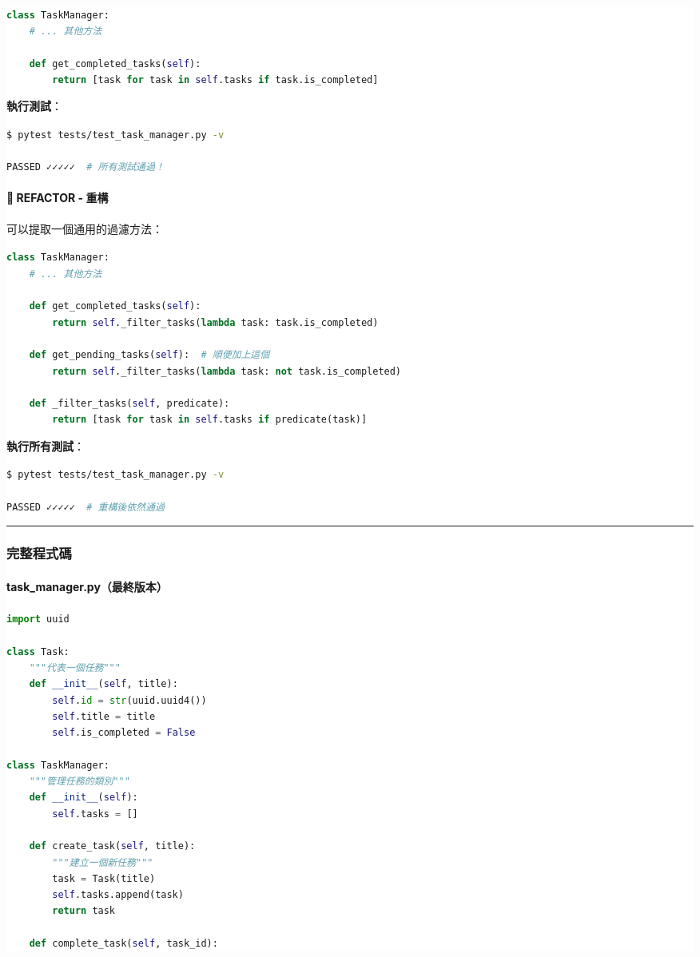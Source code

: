 ```python
class TaskManager:
    # ... 其他方法

    def get_completed_tasks(self):
        return [task for task in self.tasks if task.is_completed]
```

**執行測試**：
```bash
$ pytest tests/test_task_manager.py -v

PASSED ✓✓✓✓✓  # 所有測試通過！
```

#### 🔵 REFACTOR - 重構

可以提取一個通用的過濾方法：

```python
class TaskManager:
    # ... 其他方法

    def get_completed_tasks(self):
        return self._filter_tasks(lambda task: task.is_completed)

    def get_pending_tasks(self):  # 順便加上這個
        return self._filter_tasks(lambda task: not task.is_completed)

    def _filter_tasks(self, predicate):
        return [task for task in self.tasks if predicate(task)]
```

**執行所有測試**：
```bash
$ pytest tests/test_task_manager.py -v

PASSED ✓✓✓✓✓  # 重構後依然通過
```

---

### 完整程式碼

#### task_manager.py（最終版本）

```python
import uuid

class Task:
    """代表一個任務"""
    def __init__(self, title):
        self.id = str(uuid.uuid4())
        self.title = title
        self.is_completed = False

class TaskManager:
    """管理任務的類別"""
    def __init__(self):
        self.tasks = []

    def create_task(self, title):
        """建立一個新任務"""
        task = Task(title)
        self.tasks.append(task)
        return task

    def complete_task(self, task_id):
```
